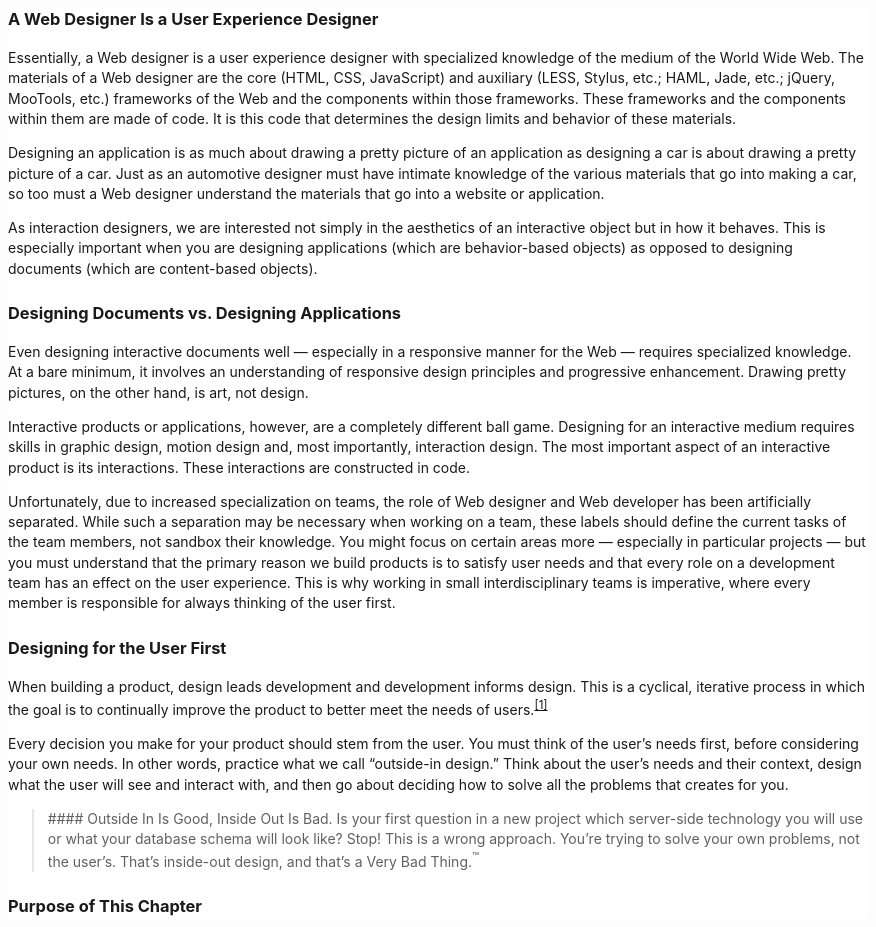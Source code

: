 ### A Web Designer Is a User Experience Designer

Essentially, a Web designer is a user experience designer with specialized knowledge of the medium of the World Wide Web. The materials of a Web designer are the core (HTML, CSS, JavaScript) and auxiliary (LESS, Stylus, etc.; HAML, Jade, etc.; jQuery, MooTools, etc.) frameworks of the Web and the components within those frameworks. These frameworks and the components within them are made of code. It is this code that determines the design limits and behavior of these materials.

Designing an application is as much about drawing a pretty picture of an application as designing a car is about drawing a pretty picture of a car. Just as an automotive designer must have intimate knowledge of the various materials that go into making a car, so too must a Web designer understand the materials that go into a website or application.

As interaction designers, we are interested not simply in the aesthetics of an interactive object but in how it behaves. This is especially important when you are designing applications (which are behavior-based objects) as opposed to designing documents (which are content-based objects).</p>

### Designing Documents vs. Designing Applications

Even designing interactive documents well — especially in a responsive manner for the Web — requires specialized knowledge. At a bare minimum, it involves an understanding of responsive design principles and progressive enhancement. Drawing pretty pictures, on the other hand, is art, not design.

Interactive products or applications, however, are a completely different ball game. Designing for an interactive medium requires skills in graphic design, motion design and, most importantly, interaction design. The most important aspect of an interactive product is its interactions. These interactions are constructed in code.

Unfortunately, due to increased specialization on teams, the role of Web designer and Web developer has been artificially separated. While such a separation may be necessary when working on a team, these labels should define the current tasks of the team members, not sandbox their knowledge. You might focus on certain areas more — especially in particular projects — but you must understand that the primary reason we build products is to satisfy user needs and that every role on a development team has an effect on the user experience. This is why working in small interdisciplinary teams is imperative, where every member is responsible for always thinking of the user first.</p>

### Designing for the User First

When building a product, design leads development and development informs design. This is a cyclical, iterative process in which the goal is to continually improve the product to better meet the needs of users.<sup><a id="ftn1" href="#fn1">[1]</a></sup>

Every decision you make for your product should stem from the user. You must think of the user’s needs first, before considering your own needs. In other words, practice what we call “outside-in design.” Think about the user’s needs and their context, design what the user will see and interact with, and then go about deciding how to solve all the problems that creates for you.
<blockquote>
#### Outside In Is Good, Inside Out Is Bad.
Is your first question in a new project which server-side technology you will use or what your database schema will look like? Stop! This is a wrong approach. You’re trying to solve your own problems, not the user’s. That’s inside-out design, and that’s a Very Bad Thing.<sup>™</sup></blockquote>

### Purpose of This Chapter
